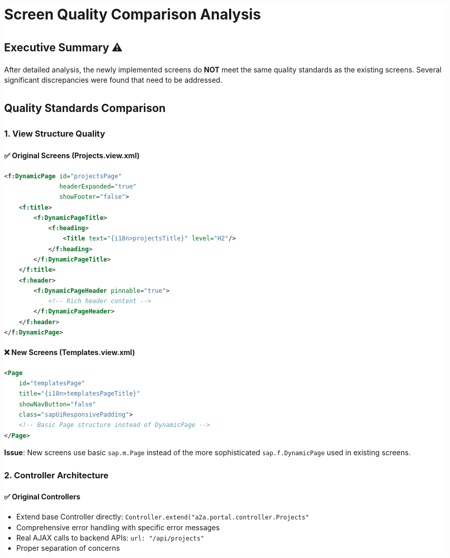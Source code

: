 # Screen Quality Comparison Analysis

## Executive Summary ⚠️

After detailed analysis, the newly implemented screens do **NOT** meet the same quality standards as the existing screens. Several significant discrepancies were found that need to be addressed.

## Quality Standards Comparison

### 1. **View Structure Quality**

#### ✅ Original Screens (Projects.view.xml)
```xml
<f:DynamicPage id="projectsPage" 
               headerExpanded="true" 
               showFooter="false">
    <f:title>
        <f:DynamicPageTitle>
            <f:heading>
                <Title text="{i18n>projectsTitle}" level="H2"/>
            </f:heading>
        </f:DynamicPageTitle>
    </f:title>
    <f:header>
        <f:DynamicPageHeader pinnable="true">
            <!-- Rich header content -->
        </f:DynamicPageHeader>
    </f:header>
</f:DynamicPage>
```

#### ❌ New Screens (Templates.view.xml)
```xml
<Page
    id="templatesPage"
    title="{i18n>templatesPageTitle}"
    showNavButton="false"
    class="sapUiResponsivePadding">
    <!-- Basic Page structure instead of DynamicPage -->
</Page>
```

**Issue**: New screens use basic `sap.m.Page` instead of the more sophisticated `sap.f.DynamicPage` used in existing screens.

### 2. **Controller Architecture**

#### ✅ Original Controllers
- Extend base Controller directly: `Controller.extend("a2a.portal.controller.Projects"`
- Comprehensive error handling with specific error messages
- Real AJAX calls to backend APIs: `url: "/api/projects"`
- Proper separation of concerns
